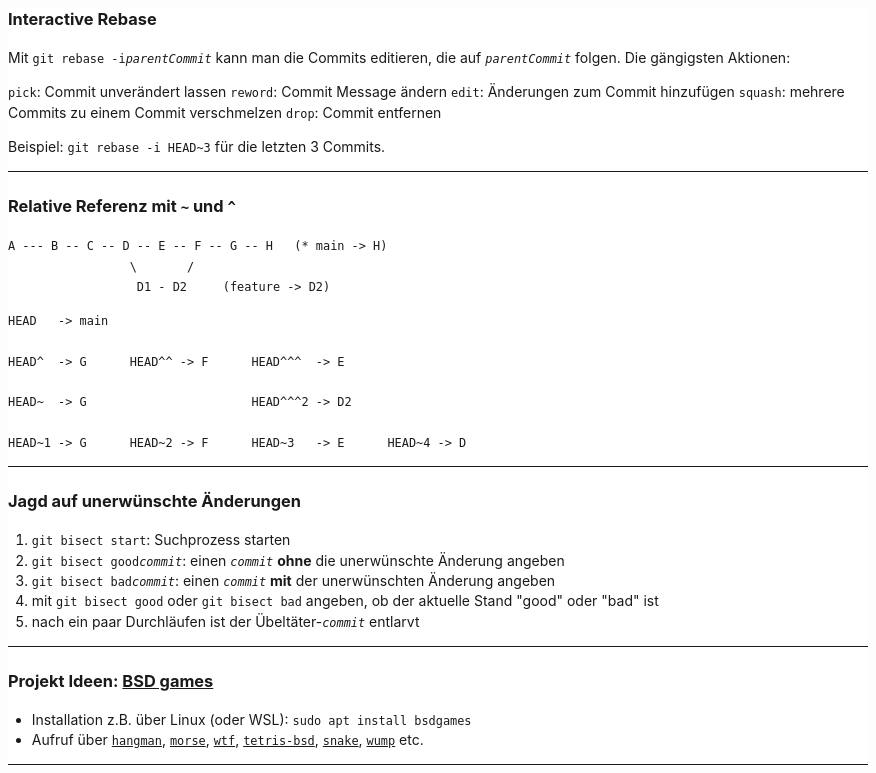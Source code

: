 ### Interactive Rebase

Mit `git rebase -i`_`parentCommit`_ kann man die Commits editieren, die auf _`parentCommit`_ folgen. Die gängigsten Aktionen:

`pick`: Commit unverändert lassen
`reword`: Commit Message ändern
`edit`: Änderungen zum Commit hinzufügen
`squash`: mehrere Commits zu einem Commit verschmelzen
`drop`: Commit entfernen

Beispiel: `git rebase -i HEAD~3` für die letzten 3 Commits.

---

### Relative Referenz mit `~` und `^`

```text
A --- B -- C -- D -- E -- F -- G -- H   (* main -> H)
                 \       /
                  D1 - D2     (feature -> D2)
```

```text
HEAD   -> main

HEAD^  -> G      HEAD^^ -> F      HEAD^^^  -> E

HEAD~  -> G                       HEAD^^^2 -> D2

HEAD~1 -> G      HEAD~2 -> F      HEAD~3   -> E      HEAD~4 -> D
```

---

### Jagd auf unerwünschte Änderungen

1. `git bisect start`: Suchprozess starten
2. `git bisect good`_`commit`_: einen _`commit`_ **ohne** die unerwünschte Änderung angeben
3. `git bisect bad`_`commit`_: einen _`commit`_ **mit** der unerwünschten Änderung angeben
4. mit `git bisect good` oder `git bisect bad` angeben, ob der aktuelle Stand "good" oder "bad" ist
5. nach ein paar Durchläufen ist der Übeltäter-_`commit`_ entlarvt

---

### Projekt Ideen: [BSD games](https://wiki.linuxquestions.org/wiki/BSD_games)



- Installation z.B. über Linux (oder WSL): `sudo apt install bsdgames`
- Aufruf über [`hangman`](https://manpages.debian.org/bullseye/bsdgames/hangman.6.en.html), [`morse`](https://manpages.debian.org/stretch/bsdgames/bcd.6.en.html), [`wtf`](https://manpages.debian.org/bullseye/bsdgames/wtf.6.en.html), [`tetris-bsd`](https://manpages.debian.org/bullseye/bsdgames/tetris-bsd.6.en.html), [`snake`](https://manpages.debian.org/bullseye/bsdgames/snake.6.en.html), [`wump`](https://manpages.debian.org/bullseye/bsdgames/wump.6.en.html) etc.

---
